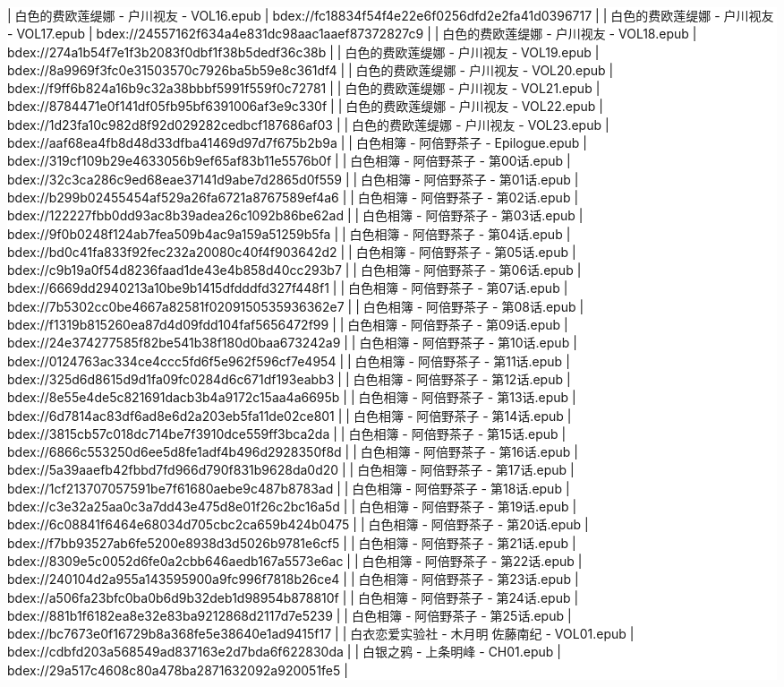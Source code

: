 | 白色的费欧莲缇娜 - 户川视友 - VOL16.epub | bdex://fc18834f54f4e22e6f0256dfd2e2fa41d0396717 |
| 白色的费欧莲缇娜 - 户川视友 - VOL17.epub | bdex://24557162f634a4e831dc98aac1aaef87372827c9 |
| 白色的费欧莲缇娜 - 户川视友 - VOL18.epub | bdex://274a1b54f7e1f3b2083f0dbf1f38b5dedf36c38b |
| 白色的费欧莲缇娜 - 户川视友 - VOL19.epub | bdex://8a9969f3fc0e31503570c7926ba5b59e8c361df4 |
| 白色的费欧莲缇娜 - 户川视友 - VOL20.epub | bdex://f9ff6b824a16b9c32a38bbbf5991f559f0c72781 |
| 白色的费欧莲缇娜 - 户川视友 - VOL21.epub | bdex://8784471e0f141df05fb95bf6391006af3e9c330f |
| 白色的费欧莲缇娜 - 户川视友 - VOL22.epub | bdex://1d23fa10c982d8f92d029282cedbcf187686af03 |
| 白色的费欧莲缇娜 - 户川视友 - VOL23.epub | bdex://aaf68ea4fb8d48d33dfba41469d97d7f675b2b9a |
| 白色相簿 - 阿倍野茶子 - Epilogue.epub | bdex://319cf109b29e4633056b9ef65af83b11e5576b0f |
| 白色相簿 - 阿倍野茶子 - 第00话.epub | bdex://32c3ca286c9ed68eae37141d9abe7d2865d0f559 |
| 白色相簿 - 阿倍野茶子 - 第01话.epub | bdex://b299b02455454af529a26fa6721a8767589ef4a6 |
| 白色相簿 - 阿倍野茶子 - 第02话.epub | bdex://122227fbb0dd93ac8b39adea26c1092b86be62ad |
| 白色相簿 - 阿倍野茶子 - 第03话.epub | bdex://9f0b0248f124ab7fea509b4ac9a159a51259b5fa |
| 白色相簿 - 阿倍野茶子 - 第04话.epub | bdex://bd0c41fa833f92fec232a20080c40f4f903642d2 |
| 白色相簿 - 阿倍野茶子 - 第05话.epub | bdex://c9b19a0f54d8236faad1de43e4b858d40cc293b7 |
| 白色相簿 - 阿倍野茶子 - 第06话.epub | bdex://6669dd2940213a10be9b1415dfdddfd327f448f1 |
| 白色相簿 - 阿倍野茶子 - 第07话.epub | bdex://7b5302cc0be4667a82581f0209150535936362e7 |
| 白色相簿 - 阿倍野茶子 - 第08话.epub | bdex://f1319b815260ea87d4d09fdd104faf5656472f99 |
| 白色相簿 - 阿倍野茶子 - 第09话.epub | bdex://24e374277585f82be541b38f180d0baa673242a9 |
| 白色相簿 - 阿倍野茶子 - 第10话.epub | bdex://0124763ac334ce4ccc5fd6f5e962f596cf7e4954 |
| 白色相簿 - 阿倍野茶子 - 第11话.epub | bdex://325d6d8615d9d1fa09fc0284d6c671df193eabb3 |
| 白色相簿 - 阿倍野茶子 - 第12话.epub | bdex://8e55e4de5c821691dacb3b4a9172c15aa4a6695b |
| 白色相簿 - 阿倍野茶子 - 第13话.epub | bdex://6d7814ac83df6ad8e6d2a203eb5fa11de02ce801 |
| 白色相簿 - 阿倍野茶子 - 第14话.epub | bdex://3815cb57c018dc714be7f3910dce559ff3bca2da |
| 白色相簿 - 阿倍野茶子 - 第15话.epub | bdex://6866c553250d6ee5d8fe1adf4b496d2928350f8d |
| 白色相簿 - 阿倍野茶子 - 第16话.epub | bdex://5a39aaefb42fbbd7fd966d790f831b9628da0d20 |
| 白色相簿 - 阿倍野茶子 - 第17话.epub | bdex://1cf213707057591be7f61680aebe9c487b8783ad |
| 白色相簿 - 阿倍野茶子 - 第18话.epub | bdex://c3e32a25aa0c3a7dd43e475d8e01f26c2bc16a5d |
| 白色相簿 - 阿倍野茶子 - 第19话.epub | bdex://6c08841f6464e68034d705cbc2ca659b424b0475 |
| 白色相簿 - 阿倍野茶子 - 第20话.epub | bdex://f7bb93527ab6fe5200e8938d3d5026b9781e6cf5 |
| 白色相簿 - 阿倍野茶子 - 第21话.epub | bdex://8309e5c0052d6fe0a2cbb646aedb167a5573e6ac |
| 白色相簿 - 阿倍野茶子 - 第22话.epub | bdex://240104d2a955a143595900a9fc996f7818b26ce4 |
| 白色相簿 - 阿倍野茶子 - 第23话.epub | bdex://a506fa23bfc0ba0b6d9b32deb1d98954b878810f |
| 白色相簿 - 阿倍野茶子 - 第24话.epub | bdex://881b1f6182ea8e32e83ba9212868d2117d7e5239 |
| 白色相簿 - 阿倍野茶子 - 第25话.epub | bdex://bc7673e0f16729b8a368fe5e38640e1ad9415f17 |
| 白衣恋爱实验社 - 木月明 佐藤南纪 - VOL01.epub | bdex://cdbfd203a568549ad837163e2d7bda6f622830da |
| 白银之鸦 - 上条明峰 - CH01.epub | bdex://29a517c4608c80a478ba2871632092a920051fe5 |